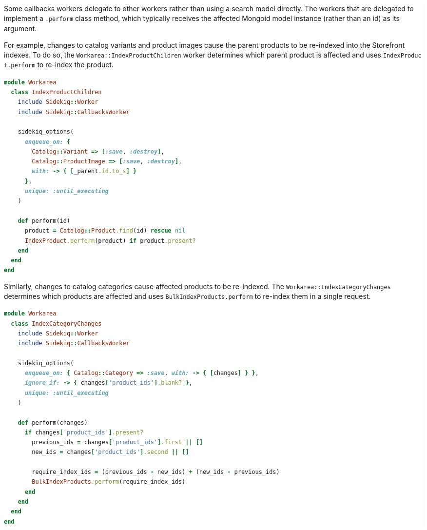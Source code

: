 Some callbacks workers delegate to other workers rather than using a search model directly. The workers that are delegated _to_ implement a `.perform` class method, which typically receives the affected Mongoid model instance (rather than an id) as its argument.

For example, changes to catalog variants and product images cause the parent products to be re-indexed into the Storefront indexes. To do so, the `Workarea::IndexProductChildren` worker determines which parent product is affected and uses `IndexProduct.perform` to re-index the product.

```ruby
module Workarea
  class IndexProductChildren
    include Sidekiq::Worker
    include Sidekiq::CallbacksWorker

    sidekiq_options(
      enqueue_on: {
        Catalog::Variant => [:save, :destroy],
        Catalog::ProductImage => [:save, :destroy],
        with: -> { [_parent.id.to_s] }
      },
      unique: :until_executing
    )

    def perform(id)
      product = Catalog::Product.find(id) rescue nil
      IndexProduct.perform(product) if product.present?
    end
  end
end
```

Similarly, changes to catalog categories cause affected products to be re-indexed. The `Workarea::IndexCategoryChanges` determines which products are affected and uses `BulkIndexProducts.perform` to re-index them in a single request.

```ruby
module Workarea
  class IndexCategoryChanges
    include Sidekiq::Worker
    include Sidekiq::CallbacksWorker

    sidekiq_options(
      enqueue_on: { Catalog::Category => :save, with: -> { [changes] } },
      ignore_if: -> { changes['product_ids'].blank? },
      unique: :until_executing
    )

    def perform(changes)
      if changes['product_ids'].present?
        previous_ids = changes['product_ids'].first || []
        new_ids = changes['product_ids'].second || []

        require_index_ids = (previous_ids - new_ids) + (new_ids - previous_ids)
        BulkIndexProducts.perform(require_index_ids)
      end
    end
  end
end
```
